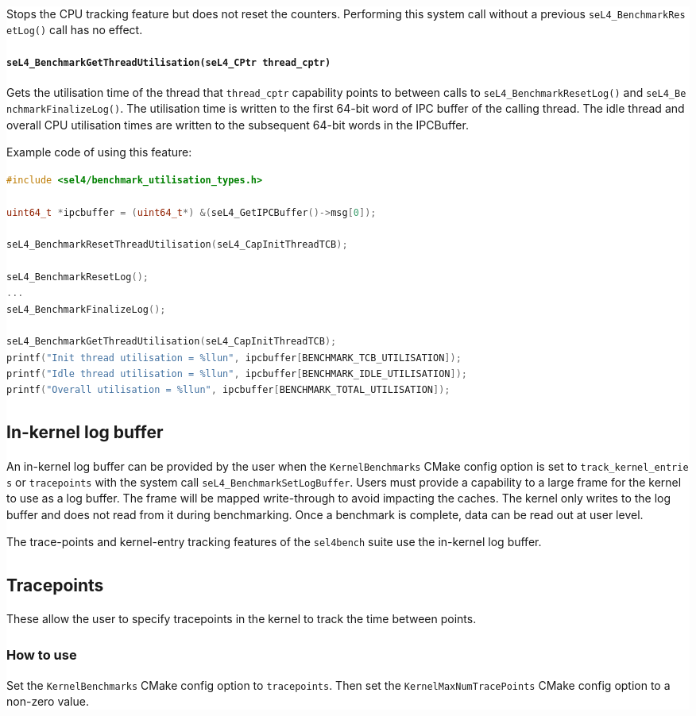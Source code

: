 Stops the CPU tracking feature but does not reset the counters. Performing this
system call without a previous `seL4_BenchmarkResetLog()` call has no effect.

#### `seL4_BenchmarkGetThreadUtilisation(seL4_CPtr thread_cptr)`

Gets the utilisation time of the thread that `thread_cptr` capability points to
between calls to `seL4_BenchmarkResetLog()` and `seL4_BenchmarkFinalizeLog()`.
The utilisation time is written to the first 64-bit word of IPC buffer of the
calling thread. The idle thread and overall CPU utilisation times are written to
the subsequent 64-bit words in the IPCBuffer.

Example code of using this feature:

```c
#include <sel4/benchmark_utilisation_types.h>

uint64_t *ipcbuffer = (uint64_t*) &(seL4_GetIPCBuffer()->msg[0]);

seL4_BenchmarkResetThreadUtilisation(seL4_CapInitThreadTCB);

seL4_BenchmarkResetLog();
...
seL4_BenchmarkFinalizeLog();

seL4_BenchmarkGetThreadUtilisation(seL4_CapInitThreadTCB);
printf("Init thread utilisation = %llun", ipcbuffer[BENCHMARK_TCB_UTILISATION]);
printf("Idle thread utilisation = %llun", ipcbuffer[BENCHMARK_IDLE_UTILISATION]);
printf("Overall utilisation = %llun", ipcbuffer[BENCHMARK_TOTAL_UTILISATION]);
```

## In-kernel log buffer

An in-kernel log buffer can be provided by the user when the `KernelBenchmarks`
CMake config option is set to `track_kernel_entries` or `tracepoints` with the
system call `seL4_BenchmarkSetLogBuffer`. Users must provide a capability to a
large frame for the kernel to use as a log buffer. The frame will be mapped
write-through to avoid impacting the caches. The kernel only writes to the log
buffer and does not read from it during benchmarking. Once a benchmark is
complete, data can be read out at user level.

The trace-points and kernel-entry tracking features of the `sel4bench` suite use
the in-kernel log buffer.

## Tracepoints

These allow the user to specify tracepoints in the kernel to track the time
between points.

### How to use

Set the `KernelBenchmarks` CMake config option to `tracepoints`. Then set the
`KernelMaxNumTracePoints` CMake config option to a non-zero value.
